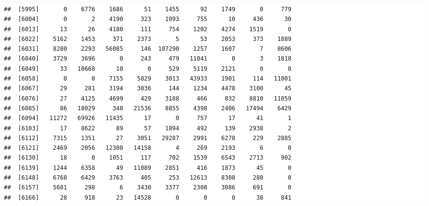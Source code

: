     ##  [5995]       0    6776    1686      51    1455      92    1749       0     779
    ##  [6004]       0       2    4190     323    1093     755      10     436      30
    ##  [6013]      13      26    4180     111     754    1202    4274    1519       0
    ##  [6022]    5162    1453     371    2373       5      53    2053     373    1889
    ##  [6031]    8280    2293   56085     146  107290    1257    1607       7    8606
    ##  [6040]    3729    3696       0     243     479   11041       0       3    1818
    ##  [6049]      33   10668      10       0     529    5119    2121       0       0
    ##  [6058]       0       0    7155    5829    3013   43933    1901     114   11001
    ##  [6067]      29     281    3194    3036     144    1234    4478    3100      45
    ##  [6076]      27    4125    4699     429    3188     466     832    8810   11059
    ##  [6085]      86   18029     348   21536    8855    4398    2406   17494    6429
    ##  [6094]   11272   69926   11435      17       0     757      17      41       1
    ##  [6103]      17    8622      89      57    1894     492     139    2938       2
    ##  [6112]    7315    1351      27    3051   29287    2991    6278     229    2885
    ##  [6121]    2469    2056   12300   14158       4     269    2193       6       0
    ##  [6130]      18       0    1051     117     702    1539    6543    2713     902
    ##  [6139]    1244    6358      49   11089    2851     416    1873      45       0
    ##  [6148]    6768    6429    3763     405     253   12613    8308     280       0
    ##  [6157]    5681     298       6    3430    3377    2308    3086     691       0
    ##  [6166]      28     918      23   14528       0       0       0      38     841